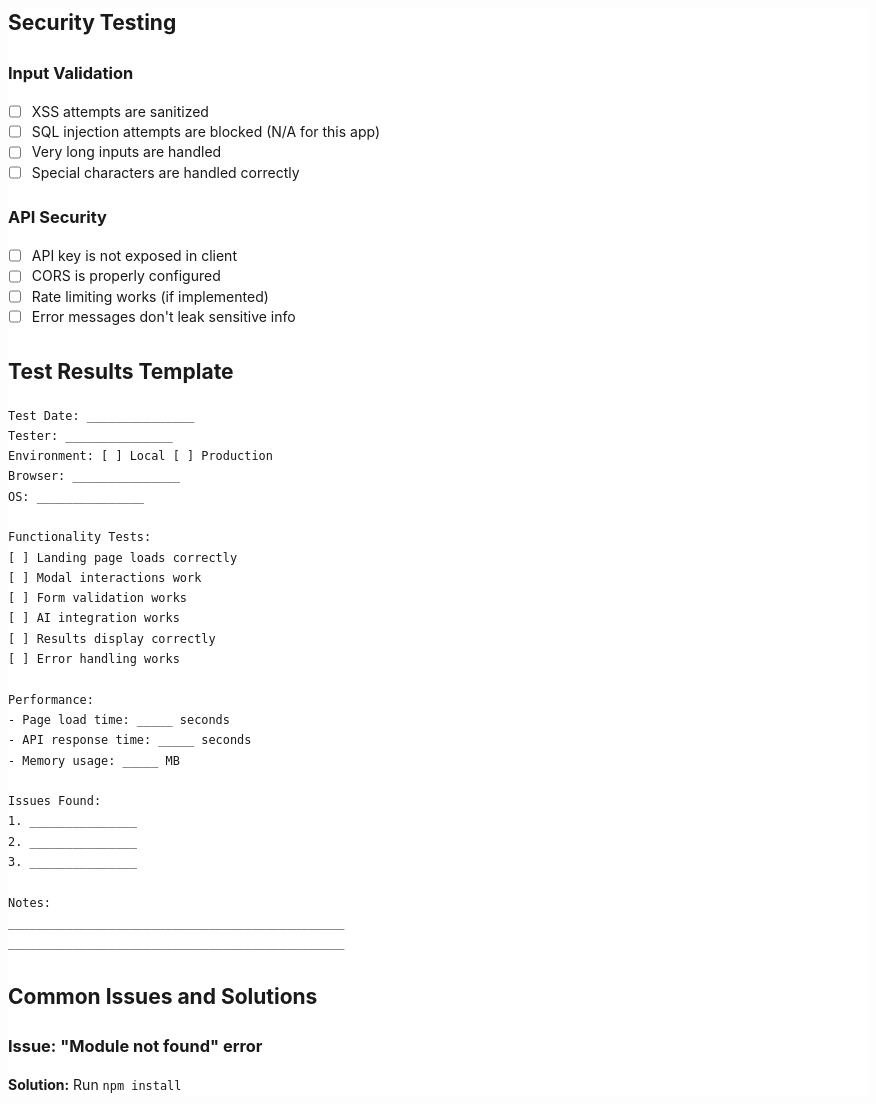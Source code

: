 ## Security Testing

### Input Validation
- [ ] XSS attempts are sanitized
- [ ] SQL injection attempts are blocked (N/A for this app)
- [ ] Very long inputs are handled
- [ ] Special characters are handled correctly

### API Security
- [ ] API key is not exposed in client
- [ ] CORS is properly configured
- [ ] Rate limiting works (if implemented)
- [ ] Error messages don't leak sensitive info

## Test Results Template

```
Test Date: _______________
Tester: _______________
Environment: [ ] Local [ ] Production
Browser: _______________
OS: _______________

Functionality Tests:
[ ] Landing page loads correctly
[ ] Modal interactions work
[ ] Form validation works
[ ] AI integration works
[ ] Results display correctly
[ ] Error handling works

Performance:
- Page load time: _____ seconds
- API response time: _____ seconds
- Memory usage: _____ MB

Issues Found:
1. _______________
2. _______________
3. _______________

Notes:
_______________________________________________
_______________________________________________
```

## Common Issues and Solutions

### Issue: "Module not found" error
**Solution:** Run `npm install`
